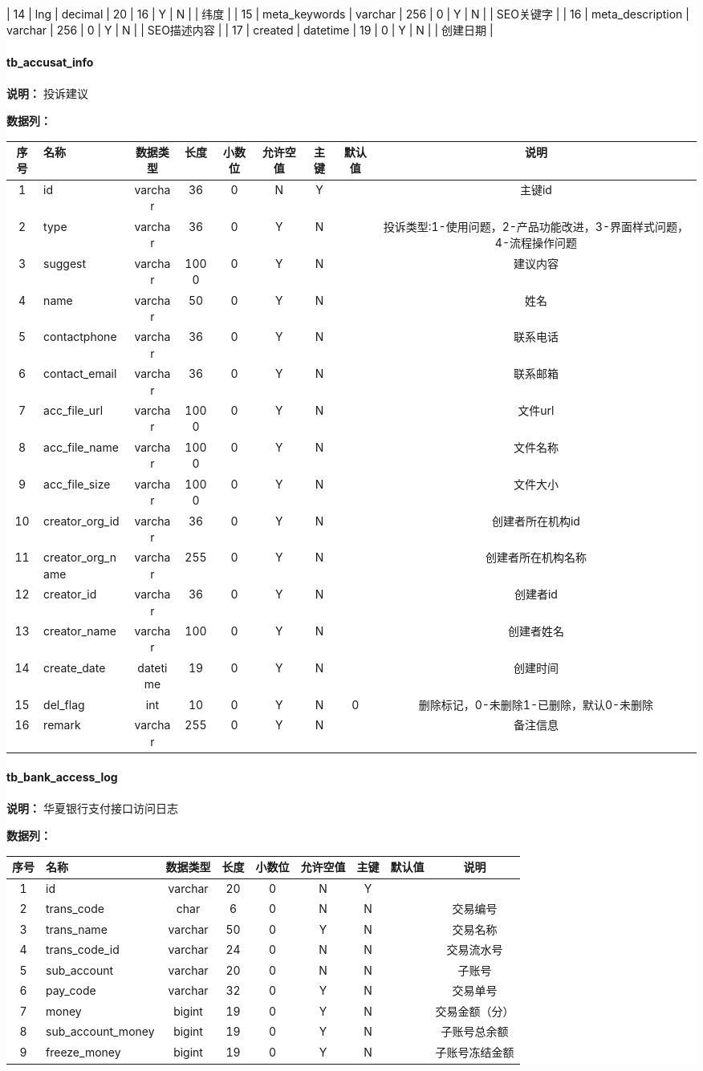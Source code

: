 |  14   | lng |   decimal   | 20 |   16    |    Y     |  N   |       | 纬度  |
|  15   | meta_keywords |   varchar   | 256 |   0    |    Y     |  N   |       | SEO关键字  |
|  16   | meta_description |   varchar   | 256 |   0    |    Y     |  N   |       | SEO描述内容  |
|  17   | created |   datetime   | 19 |   0    |    Y     |  N   |       | 创建日期  |
####  <a id="tb_accusat_info">tb_accusat_info</a>

**说明：** 投诉建议

**数据列：**

| 序号 | 名称 | 数据类型 |  长度  | 小数位 | 允许空值 | 主键 | 默认值 | 说明 |
| :--: | :--- | :------: | :----: | :----: | :------: | :--: | :----: | :--: |
|  1   | id |   varchar   | 36 |   0    |    N     |  Y   |       | 主键id  |
|  2   | type |   varchar   | 36 |   0    |    Y     |  N   |       | 投诉类型:1-使用问题，2-产品功能改进，3-界面样式问题，4-流程操作问题  |
|  3   | suggest |   varchar   | 1000 |   0    |    Y     |  N   |       | 建议内容  |
|  4   | name |   varchar   | 50 |   0    |    Y     |  N   |       | 姓名  |
|  5   | contactphone |   varchar   | 36 |   0    |    Y     |  N   |       | 联系电话  |
|  6   | contact_email |   varchar   | 36 |   0    |    Y     |  N   |       | 联系邮箱  |
|  7   | acc_file_url |   varchar   | 1000 |   0    |    Y     |  N   |       | 文件url  |
|  8   | acc_file_name |   varchar   | 1000 |   0    |    Y     |  N   |       | 文件名称  |
|  9   | acc_file_size |   varchar   | 1000 |   0    |    Y     |  N   |       | 文件大小  |
|  10   | creator_org_id |   varchar   | 36 |   0    |    Y     |  N   |       | 创建者所在机构id  |
|  11   | creator_org_name |   varchar   | 255 |   0    |    Y     |  N   |       | 创建者所在机构名称  |
|  12   | creator_id |   varchar   | 36 |   0    |    Y     |  N   |       | 创建者id  |
|  13   | creator_name |   varchar   | 100 |   0    |    Y     |  N   |       | 创建者姓名  |
|  14   | create_date |   datetime   | 19 |   0    |    Y     |  N   |       | 创建时间  |
|  15   | del_flag |   int   | 10 |   0    |    Y     |  N   |   0    | 删除标记，0-未删除1-已删除，默认0-未删除  |
|  16   | remark |   varchar   | 255 |   0    |    Y     |  N   |       | 备注信息  |
####  <a id="tb_bank_access_log">tb_bank_access_log</a>

**说明：** 华夏银行支付接口访问日志

**数据列：**

| 序号 | 名称 | 数据类型 |  长度  | 小数位 | 允许空值 | 主键 | 默认值 | 说明 |
| :--: | :--- | :------: | :----: | :----: | :------: | :--: | :----: | :--: |
|  1   | id |   varchar   | 20 |   0    |    N     |  Y   |       |   |
|  2   | trans_code |   char   | 6 |   0    |    N     |  N   |       | 交易编号  |
|  3   | trans_name |   varchar   | 50 |   0    |    Y     |  N   |       | 交易名称  |
|  4   | trans_code_id |   varchar   | 24 |   0    |    N     |  N   |       | 交易流水号  |
|  5   | sub_account |   varchar   | 20 |   0    |    N     |  N   |       | 子账号  |
|  6   | pay_code |   varchar   | 32 |   0    |    Y     |  N   |       | 交易单号  |
|  7   | money |   bigint   | 19 |   0    |    Y     |  N   |       | 交易金额（分）  |
|  8   | sub_account_money |   bigint   | 19 |   0    |    Y     |  N   |       | 子账号总余额  |
|  9   | freeze_money |   bigint   | 19 |   0    |    Y     |  N   |       | 子账号冻结金额  |